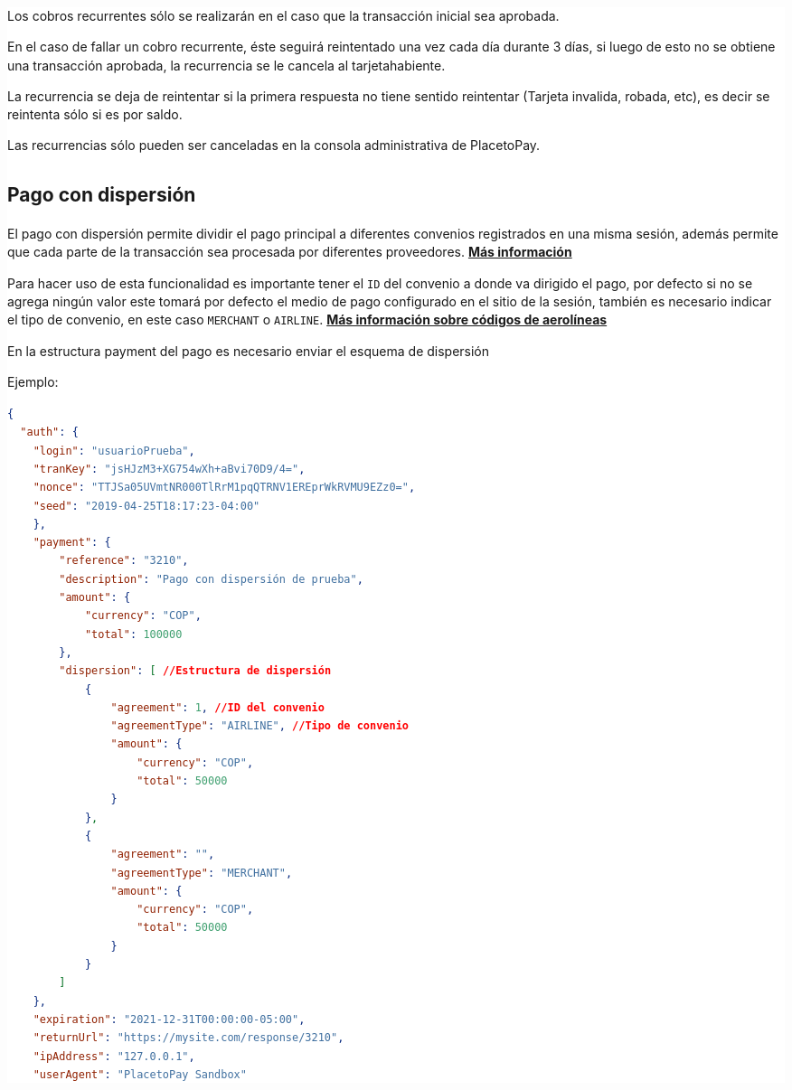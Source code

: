 
Los cobros recurrentes sólo se realizarán en el caso que la transacción inicial sea aprobada.

En el caso de fallar un cobro recurrente, éste seguirá reintentado una vez cada día durante 3 días, si luego de esto no se obtiene una transacción aprobada, la recurrencia se le cancela al tarjetahabiente.

La recurrencia se deja de reintentar si la primera respuesta no tiene sentido reintentar (Tarjeta invalida, robada, etc), es decir se reintenta sólo si es por saldo.

Las recurrencias sólo pueden ser canceladas en la consola administrativa de PlacetoPay.

## Pago con dispersión
El pago con dispersión permite dividir el pago principal a diferentes convenios registrados en una misma sesión, además permite que cada parte de la transacción sea procesada por diferentes proveedores.
**[Más información](https://docs-gateway.placetopay.com/docs/api-services-docs/ZG9jOjExNjAxOTc1)**

Para hacer uso de esta funcionalidad es importante tener el `ID` del convenio a donde va dirigido el pago, por defecto si no se agrega ningún valor este tomará por defecto el medio de pago configurado en el sitio de la sesión,
también es necesario indicar el tipo de convenio, en este caso `MERCHANT` o `AIRLINE`. **[Más información sobre códigos de aerolíneas](https://docs-gateway.placetopay.com/docs/api-services-docs/ZG9jOjIxNzUzMzYw-codigos-de-aerolineas)**

En la estructura payment del pago es necesario enviar el esquema de dispersión

Ejemplo:

```json
{
  "auth": {
    "login": "usuarioPrueba",
    "tranKey": "jsHJzM3+XG754wXh+aBvi70D9/4=",
    "nonce": "TTJSa05UVmtNR000TlRrM1pqQTRNV1EREprWkRVMU9EZz0=",
    "seed": "2019-04-25T18:17:23-04:00"
    },
    "payment": {
        "reference": "3210",
        "description": "Pago con dispersión de prueba",
        "amount": {
            "currency": "COP",
            "total": 100000
        },
        "dispersion": [ //Estructura de dispersión
            {
                "agreement": 1, //ID del convenio
                "agreementType": "AIRLINE", //Tipo de convenio
                "amount": {
                    "currency": "COP",
                    "total": 50000
                }
            },
            {
                "agreement": "",
                "agreementType": "MERCHANT",
                "amount": {
                    "currency": "COP",
                    "total": 50000
                }
            }
        ]
    },
    "expiration": "2021-12-31T00:00:00-05:00",
    "returnUrl": "https://mysite.com/response/3210",
    "ipAddress": "127.0.0.1",
    "userAgent": "PlacetoPay Sandbox"
```